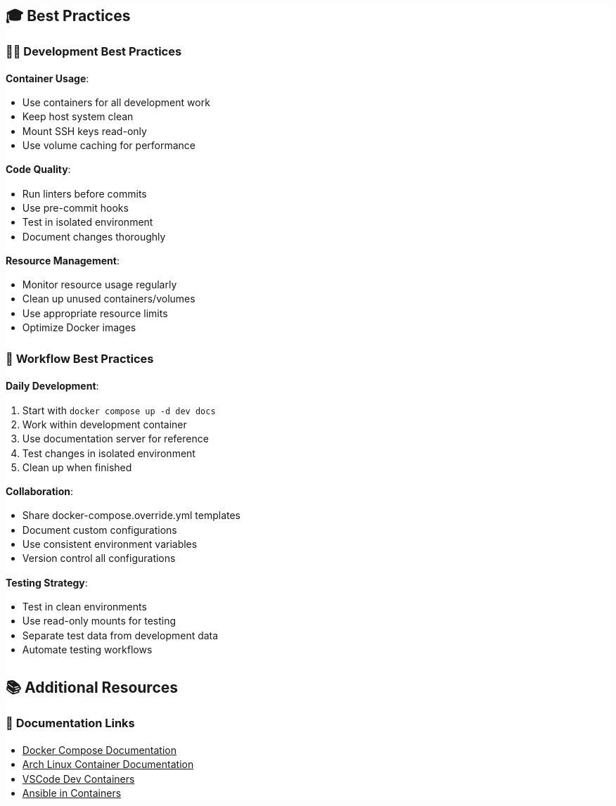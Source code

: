 ## 🎓 **Best Practices**

### 👨‍💻 **Development Best Practices**

**Container Usage**:
- Use containers for all development work
- Keep host system clean
- Mount SSH keys read-only
- Use volume caching for performance

**Code Quality**:
- Run linters before commits
- Use pre-commit hooks
- Test in isolated environment
- Document changes thoroughly

**Resource Management**:
- Monitor resource usage regularly
- Clean up unused containers/volumes
- Use appropriate resource limits
- Optimize Docker images

### 🔄 **Workflow Best Practices**

**Daily Development**:
1. Start with `docker compose up -d dev docs`
2. Work within development container
3. Use documentation server for reference
4. Test changes in isolated environment
5. Clean up when finished

**Collaboration**:
- Share docker-compose.override.yml templates
- Document custom configurations
- Use consistent environment variables
- Version control all configurations

**Testing Strategy**:
- Test in clean environments
- Use read-only mounts for testing
- Separate test data from development data
- Automate testing workflows

## 📚 **Additional Resources**

### 📖 **Documentation Links**

- [Docker Compose Documentation](https://docs.docker.com/compose/)
- [Arch Linux Container Documentation](https://wiki.archlinux.org/title/Docker)
- [VSCode Dev Containers](https://code.visualstudio.com/docs/remote/containers)
- [Ansible in Containers](https://docs.ansible.com/ansible/latest/installation_guide/intro_installation.html#running-ansible-inside-docker)
